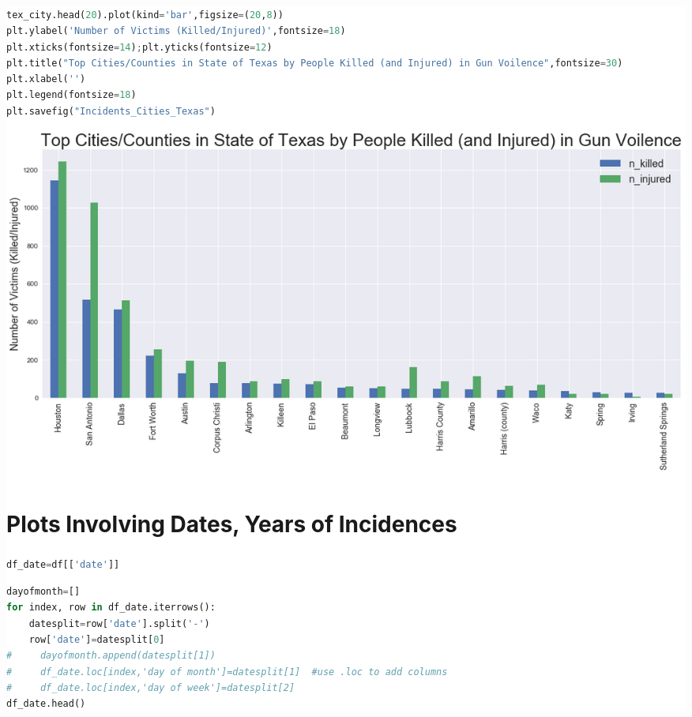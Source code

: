 


```python
tex_city.head(20).plot(kind='bar',figsize=(20,8))
plt.ylabel('Number of Victims (Killed/Injured)',fontsize=18)
plt.xticks(fontsize=14);plt.yticks(fontsize=12)
plt.title("Top Cities/Counties in State of Texas by People Killed (and Injured) in Gun Voilence",fontsize=30)
plt.xlabel('')
plt.legend(fontsize=18)
plt.savefig("Incidents_Cities_Texas")
```


![png](output_30_0.png)


# Plots Involving Dates, Years of Incidences


```python
df_date=df[['date']]
```


```python
dayofmonth=[]
for index, row in df_date.iterrows():
    datesplit=row['date'].split('-')
    row['date']=datesplit[0]
#     dayofmonth.append(datesplit[1])
#     df_date.loc[index,'day of month']=datesplit[1]  #use .loc to add columns
#     df_date.loc[index,'day of week']=datesplit[2]
df_date.head()

```
